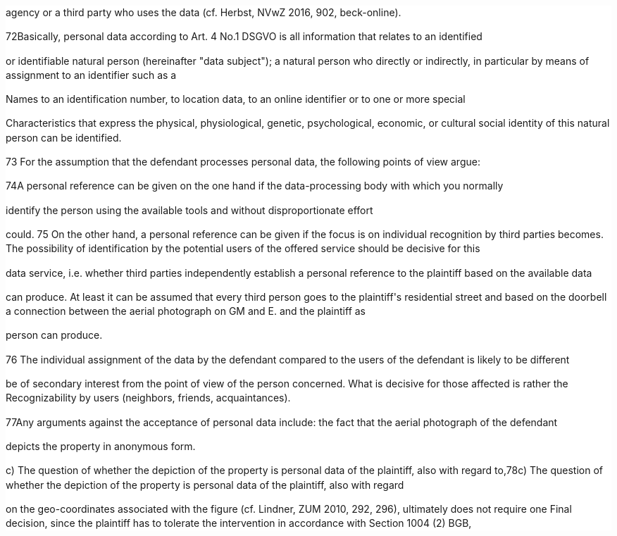   agency or a third party who uses the data (cf. Herbst, NVwZ 2016, 902, beck-online).

72Basically, personal data according to Art. 4 No.1 DSGVO is all information that relates to an identified

  or identifiable natural person (hereinafter "data subject"); a
  natural person who directly or indirectly, in particular by means of assignment to an identifier such as a

  Names to an identification number, to location data, to an online identifier or to one or more special

  Characteristics that express the physical, physiological, genetic, psychological, economic, or cultural
  social identity of this natural person can be identified.

73 For the assumption that the defendant processes personal data, the following points of view argue:

74A personal reference can be given on the one hand if the data-processing body with which you normally

  identify the person using the available tools and without disproportionate effort

  could.
75
  On the other hand, a personal reference can be given if the focus is on individual recognition by third parties
  becomes. The possibility of identification by the potential users of the offered service should be decisive for this

  data service, i.e. whether third parties independently establish a personal reference to the plaintiff based on the available data

  can produce. At least it can be assumed that every third person goes to the plaintiff's residential street and
  based on the doorbell a connection between the aerial photograph on GM and E. and the plaintiff as

  person can produce.

76 The individual assignment of the data by the defendant compared to the users of the defendant is likely to be different

  be of secondary interest from the point of view of the person concerned. What is decisive for those affected is rather the
  Recognizability by users (neighbors, friends, acquaintances).

77Any arguments against the acceptance of personal data include: the fact that the aerial photograph of the defendant

  depicts the property in anonymous form.

  c) The question of whether the depiction of the property is personal data of the plaintiff, also with regard to,78c) The question of whether the depiction of the property is personal data of the plaintiff, also with regard

  on the geo-coordinates associated with the figure (cf. Lindner, ZUM 2010, 292, 296), ultimately does not require one
  Final decision, since the plaintiff has to tolerate the intervention in accordance with Section 1004 (2) BGB,
